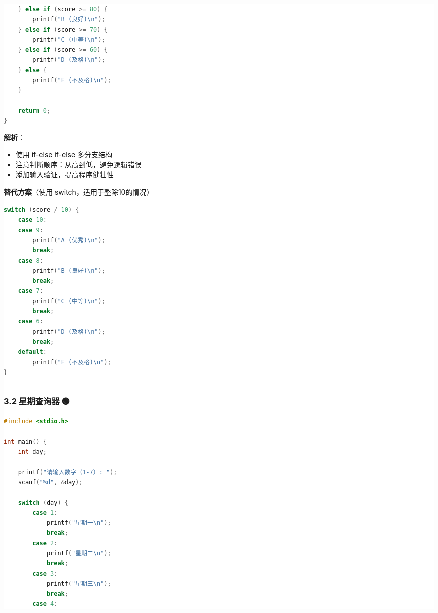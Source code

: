 ```c
    } else if (score >= 80) {
        printf("B (良好)\n");
    } else if (score >= 70) {
        printf("C (中等)\n");
    } else if (score >= 60) {
        printf("D (及格)\n");
    } else {
        printf("F (不及格)\n");
    }
    
    return 0;
}
```

**解析**：
- 使用 if-else if-else 多分支结构
- 注意判断顺序：从高到低，避免逻辑错误
- 添加输入验证，提高程序健壮性

**替代方案**（使用 switch，适用于整除10的情况）

```c
switch (score / 10) {
    case 10:
    case 9:
        printf("A (优秀)\n");
        break;
    case 8:
        printf("B (良好)\n");
        break;
    case 7:
        printf("C (中等)\n");
        break;
    case 6:
        printf("D (及格)\n");
        break;
    default:
        printf("F (不及格)\n");
}
```

---

### 3.2 星期查询器 🟢

```c
#include <stdio.h>

int main() {
    int day;
    
    printf("请输入数字（1-7）: ");
    scanf("%d", &day);
    
    switch (day) {
        case 1:
            printf("星期一\n");
            break;
        case 2:
            printf("星期二\n");
            break;
        case 3:
            printf("星期三\n");
            break;
        case 4:
```
